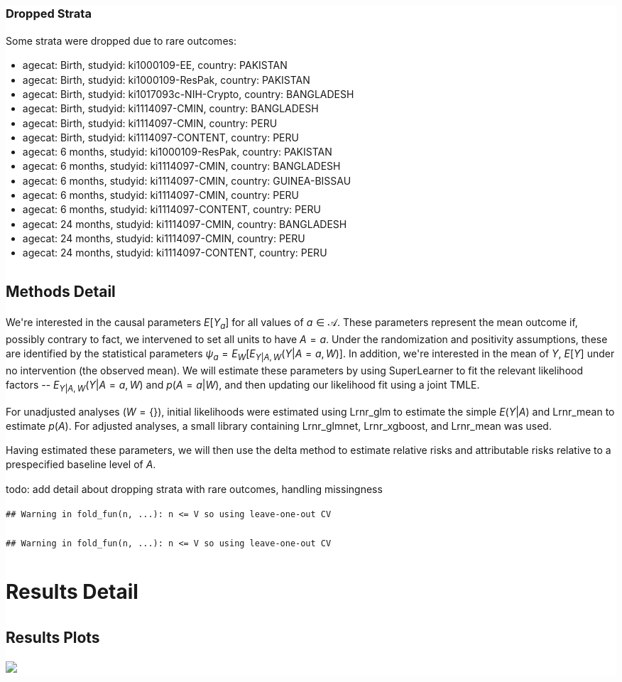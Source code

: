 ### Dropped Strata

Some strata were dropped due to rare outcomes:

* agecat: Birth, studyid: ki1000109-EE, country: PAKISTAN
* agecat: Birth, studyid: ki1000109-ResPak, country: PAKISTAN
* agecat: Birth, studyid: ki1017093c-NIH-Crypto, country: BANGLADESH
* agecat: Birth, studyid: ki1114097-CMIN, country: BANGLADESH
* agecat: Birth, studyid: ki1114097-CMIN, country: PERU
* agecat: Birth, studyid: ki1114097-CONTENT, country: PERU
* agecat: 6 months, studyid: ki1000109-ResPak, country: PAKISTAN
* agecat: 6 months, studyid: ki1114097-CMIN, country: BANGLADESH
* agecat: 6 months, studyid: ki1114097-CMIN, country: GUINEA-BISSAU
* agecat: 6 months, studyid: ki1114097-CMIN, country: PERU
* agecat: 6 months, studyid: ki1114097-CONTENT, country: PERU
* agecat: 24 months, studyid: ki1114097-CMIN, country: BANGLADESH
* agecat: 24 months, studyid: ki1114097-CMIN, country: PERU
* agecat: 24 months, studyid: ki1114097-CONTENT, country: PERU

## Methods Detail

We're interested in the causal parameters $E[Y_a]$ for all values of $a \in \mathcal{A}$. These parameters represent the mean outcome if, possibly contrary to fact, we intervened to set all units to have $A=a$. Under the randomization and positivity assumptions, these are identified by the statistical parameters $\psi_a=E_W[E_{Y|A,W}(Y|A=a,W)]$.  In addition, we're interested in the mean of $Y$, $E[Y]$ under no intervention (the observed mean). We will estimate these parameters by using SuperLearner to fit the relevant likelihood factors -- $E_{Y|A,W}(Y|A=a,W)$ and $p(A=a|W)$, and then updating our likelihood fit using a joint TMLE.

For unadjusted analyses ($W=\{\}$), initial likelihoods were estimated using Lrnr_glm to estimate the simple $E(Y|A)$ and Lrnr_mean to estimate $p(A)$. For adjusted analyses, a small library containing Lrnr_glmnet, Lrnr_xgboost, and Lrnr_mean was used.

Having estimated these parameters, we will then use the delta method to estimate relative risks and attributable risks relative to a prespecified baseline level of $A$.

todo: add detail about dropping strata with rare outcomes, handling missingness



```
## Warning in fold_fun(n, ...): n <= V so using leave-one-out CV

## Warning in fold_fun(n, ...): n <= V so using leave-one-out CV
```




# Results Detail

## Results Plots
![](/tmp/7858f02a-874c-4cb0-9c5f-1b56c03c9a4e/d538fd93-66cf-4431-bf1e-4d31fa340d94/REPORT_files/figure-html/plot_tsm-1.png)
